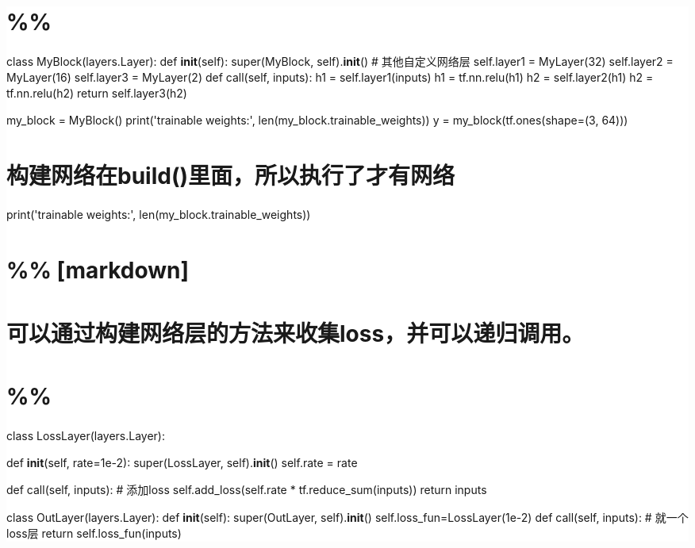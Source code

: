# %%
class MyBlock(layers.Layer):
    def __init__(self):
        super(MyBlock, self).__init__()
        # 其他自定义网络层
        self.layer1 = MyLayer(32)
        self.layer2 = MyLayer(16)
        self.layer3 = MyLayer(2)
    def call(self, inputs):
        h1 = self.layer1(inputs)
        h1 = tf.nn.relu(h1)
        h2 = self.layer2(h1)
        h2 = tf.nn.relu(h2)
        return self.layer3(h2)
    
my_block = MyBlock()
print('trainable weights:', len(my_block.trainable_weights))
y = my_block(tf.ones(shape=(3, 64)))
# 构建网络在build()里面，所以执行了才有网络
print('trainable weights:', len(my_block.trainable_weights)) 

# %% [markdown]
# 可以通过构建网络层的方法来收集loss，并可以递归调用。

# %%
class LossLayer(layers.Layer):
  
  def __init__(self, rate=1e-2):
    super(LossLayer, self).__init__()
    self.rate = rate
  
  def call(self, inputs):
    # 添加loss
    self.add_loss(self.rate * tf.reduce_sum(inputs))
    return inputs

class OutLayer(layers.Layer):
    def __init__(self):
        super(OutLayer, self).__init__()
        self.loss_fun=LossLayer(1e-2)
    def call(self, inputs):
        # 就一个loss层
        return self.loss_fun(inputs)
    